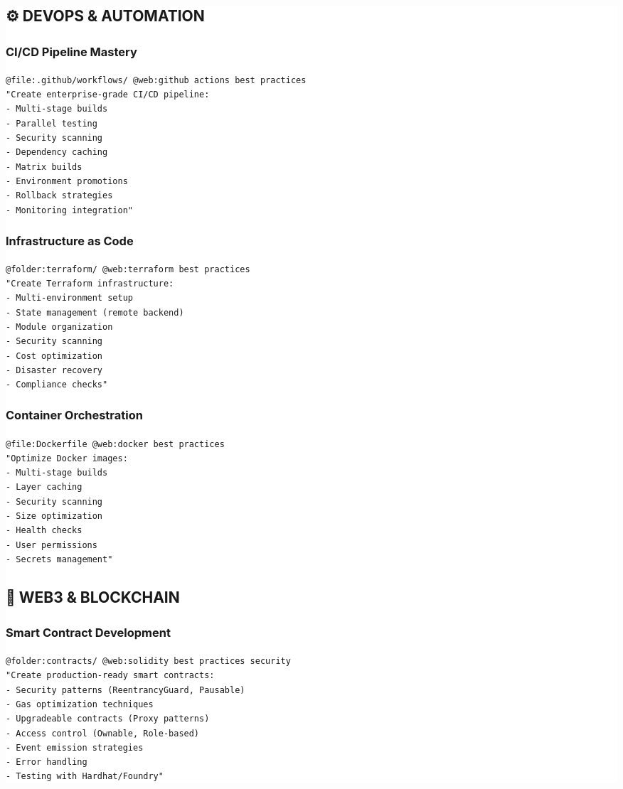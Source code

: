 ## ⚙️ DEVOPS & AUTOMATION

### **CI/CD Pipeline Mastery**
```
@file:.github/workflows/ @web:github actions best practices
"Create enterprise-grade CI/CD pipeline:
- Multi-stage builds
- Parallel testing
- Security scanning
- Dependency caching
- Matrix builds
- Environment promotions
- Rollback strategies
- Monitoring integration"
```

### **Infrastructure as Code**
```
@folder:terraform/ @web:terraform best practices
"Create Terraform infrastructure:
- Multi-environment setup
- State management (remote backend)
- Module organization
- Security scanning
- Cost optimization
- Disaster recovery
- Compliance checks"
```

### **Container Orchestration**
```
@file:Dockerfile @web:docker best practices
"Optimize Docker images:
- Multi-stage builds
- Layer caching
- Security scanning
- Size optimization
- Health checks
- User permissions
- Secrets management"
```

## 🔗 WEB3 & BLOCKCHAIN

### **Smart Contract Development**
```
@folder:contracts/ @web:solidity best practices security
"Create production-ready smart contracts:
- Security patterns (ReentrancyGuard, Pausable)
- Gas optimization techniques
- Upgradeable contracts (Proxy patterns)
- Access control (Ownable, Role-based)
- Event emission strategies
- Error handling
- Testing with Hardhat/Foundry"
```
